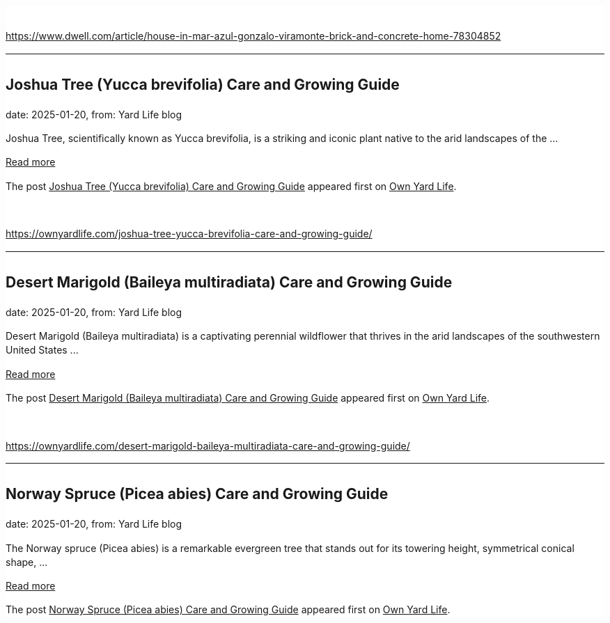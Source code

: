 <br> 

<https://www.dwell.com/article/house-in-mar-azul-gonzalo-viramonte-brick-and-concrete-home-78304852>

---

## Joshua Tree (Yucca brevifolia) Care and Growing Guide

date: 2025-01-20, from: Yard Life blog

<p>Joshua Tree, scientifically known as Yucca brevifolia, is a striking and iconic plant native to the arid landscapes of the ... </p>
<p class="read-more-container"><a title="Joshua Tree (Yucca brevifolia) Care and Growing Guide" class="read-more button" href="https://ownyardlife.com/joshua-tree-yucca-brevifolia-care-and-growing-guide/#more-22703" aria-label="Read more about Joshua Tree (Yucca brevifolia) Care and Growing Guide">Read more</a></p>
<p>The post <a href="https://ownyardlife.com/joshua-tree-yucca-brevifolia-care-and-growing-guide/">Joshua Tree (Yucca brevifolia) Care and Growing Guide</a> appeared first on <a href="https://ownyardlife.com">Own Yard Life</a>.</p>
 

<br> 

<https://ownyardlife.com/joshua-tree-yucca-brevifolia-care-and-growing-guide/>

---

## Desert Marigold (Baileya multiradiata) Care and Growing Guide

date: 2025-01-20, from: Yard Life blog

<p>Desert Marigold (Baileya multiradiata) is a captivating perennial wildflower that thrives in the arid landscapes of the southwestern United States ... </p>
<p class="read-more-container"><a title="Desert Marigold (Baileya multiradiata) Care and Growing Guide" class="read-more button" href="https://ownyardlife.com/desert-marigold-baileya-multiradiata-care-and-growing-guide/#more-22700" aria-label="Read more about Desert Marigold (Baileya multiradiata) Care and Growing Guide">Read more</a></p>
<p>The post <a href="https://ownyardlife.com/desert-marigold-baileya-multiradiata-care-and-growing-guide/">Desert Marigold (Baileya multiradiata) Care and Growing Guide</a> appeared first on <a href="https://ownyardlife.com">Own Yard Life</a>.</p>
 

<br> 

<https://ownyardlife.com/desert-marigold-baileya-multiradiata-care-and-growing-guide/>

---

## Norway Spruce (Picea abies) Care and Growing Guide

date: 2025-01-20, from: Yard Life blog

<p>The Norway spruce (Picea abies) is a remarkable evergreen tree that stands out for its towering height, symmetrical conical shape, ... </p>
<p class="read-more-container"><a title="Norway Spruce (Picea abies) Care and Growing Guide" class="read-more button" href="https://ownyardlife.com/norway-spruce-picea-abies-care-and-growing-guide/#more-22697" aria-label="Read more about Norway Spruce (Picea abies) Care and Growing Guide">Read more</a></p>
<p>The post <a href="https://ownyardlife.com/norway-spruce-picea-abies-care-and-growing-guide/">Norway Spruce (Picea abies) Care and Growing Guide</a> appeared first on <a href="https://ownyardlife.com">Own Yard Life</a>.</p>
 